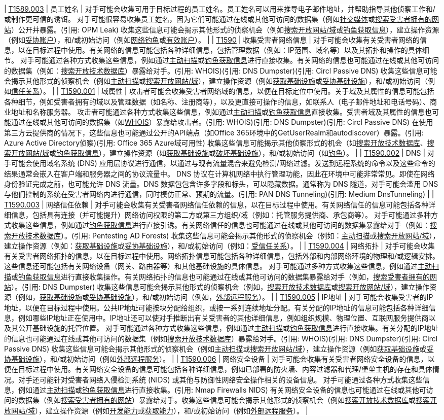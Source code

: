 | [T1589.003](../techniques/T1589.003.md) | 员工姓名 | 对手可能会收集可用于目标过程的员工姓名。员工姓名可以用来推导电子邮件地址，并帮助指导其他侦察工作和/或制作更可信的诱饵。  对手可能很容易收集员工姓名，因为它们可能通过在线或其他可访问的数据集（例如[社交媒体](https://attack.mitre.org/techniques/T1593/001)或[搜索受害者拥有的网站](https://attack.mitre.org/techniques/T1594)）公开并暴露。(引用: OPM Leak) 收集这些信息可能会揭示其他形式的侦察机会（例如[搜索开放网站/域](https://attack.mitre.org/techniques/T1593)或[钓鱼获取信息](https://attack.mitre.org/techniques/T1598)），建立操作资源（例如[妥协账户](https://attack.mitre.org/techniques/T1586)），和/或初始访问（例如[网络钓鱼](https://attack.mitre.org/techniques/T1566)或[有效账户](https://attack.mitre.org/techniques/T1078)）。 |
| [T1590](../techniques/T1590.md) | 收集受害者网络信息 | 对手可能会收集有关受害者网络的信息，以在目标过程中使用。有关网络的信息可能包括各种详细信息，包括管理数据（例如：IP范围、域名等）以及其拓扑和操作的具体细节。  对手可能通过各种方式收集这些信息，例如通过[主动扫描](https://attack.mitre.org/techniques/T1595)或[钓鱼获取信息](https://attack.mitre.org/techniques/T1598)进行直接收集。有关网络的信息也可能通过在线或其他可访问的数据集（例如：[搜索开放技术数据库](https://attack.mitre.org/techniques/T1596)）暴露给对手。(引用: WHOIS)(引用: DNS Dumpster)(引用: Circl Passive DNS) 收集这些信息可能会揭示其他形式的侦察机会（例如[主动扫描](https://attack.mitre.org/techniques/T1595)或[搜索开放网站/域](https://attack.mitre.org/techniques/T1593)），建立操作资源（例如[获取基础设施](https://attack.mitre.org/techniques/T1583)或[妥协基础设施](https://attack.mitre.org/techniques/T1584)），和/或初始访问（例如[信任关系](https://attack.mitre.org/techniques/T1199)）。 |
| [T1590.001](../techniques/T1590.001.md) | 域属性 | 攻击者可能会收集受害者网络域的信息，以便在目标定位中使用。关于域及其属性的信息可能包括各种细节，例如受害者拥有的域以及管理数据（如名称、注册商等），以及更直接可操作的信息，如联系人（电子邮件地址和电话号码）、商业地址和名称服务器。  攻击者可能通过各种方式收集这些信息，例如通过[主动扫描](https://attack.mitre.org/techniques/T1595)或[钓鱼获取信息](https://attack.mitre.org/techniques/T1598)直接收集。受害者域及其属性的信息也可能通过在线或其他可访问的数据集（如[WHOIS](https://attack.mitre.org/techniques/T1596/002)）暴露给攻击者。(引用: WHOIS)(引用: DNS Dumpster)(引用: Circl Passive DNS) 在使用第三方云提供商的情况下，这些信息也可能通过公开的API端点（如Office 365环境中的GetUserRealm和autodiscover）暴露。(引用: Azure Active Directory侦察)(引用: Office 365 Azure域可用性) 收集这些信息可能揭示其他侦察形式的机会（如[搜索开放技术数据库](https://attack.mitre.org/techniques/T1596)、[搜索开放网站/域](https://attack.mitre.org/techniques/T1593)或[钓鱼获取信息](https://attack.mitre.org/techniques/T1598)），建立操作资源（如[获取基础设施](https://attack.mitre.org/techniques/T1583)或[破坏基础设施](https://attack.mitre.org/techniques/T1584)），和/或初始访问（如[钓鱼](https://attack.mitre.org/techniques/T1566)）。 |
| [T1590.002](../techniques/T1590.002.md) | DNS | 对手可能会使用域名系统 (DNS) 应用层协议进行通信，以通过与现有流量混合来避免检测/网络过滤。发送到远程系统的命令以及这些命令的结果通常会嵌入在客户端和服务器之间的协议流量中。  DNS 协议在计算机网络中执行管理功能，因此在环境中可能非常常见。即使在网络身份验证完成之前，也可能允许 DNS 流量。DNS 数据包包含许多字段和标头，可以隐藏数据。通常称为 DNS 隧道，对手可能会滥用 DNS 与他们控制的系统在受害者网络内进行通信，同时模仿正常、预期的流量。(引用: PAN DNS Tunneling)(引用: Medium DnsTunneling) |
| [T1590.003](../techniques/T1590.003.md) | 网络信任依赖 | 对手可能会收集有关受害者网络信任依赖的信息，以在目标过程中使用。有关网络信任的信息可能包括各种详细信息，包括具有连接（并可能提升）网络访问权限的第二方或第三方组织/域（例如：托管服务提供商、承包商等）。  对手可能通过多种方式收集这些信息，例如通过[钓鱼获取信息](https://attack.mitre.org/techniques/T1598)进行直接引诱。有关网络信任的信息也可能通过在线或其他可访问的数据集暴露给对手（例如：[搜索开放技术数据库](https://attack.mitre.org/techniques/T1596)）。(引用: Pentesting AD Forests) 收集这些信息可能会揭示其他形式的侦察机会（例如：[主动扫描](https://attack.mitre.org/techniques/T1595)或[搜索开放网站/域](https://attack.mitre.org/techniques/T1593)），建立操作资源（例如：[获取基础设施](https://attack.mitre.org/techniques/T1583)或[妥协基础设施](https://attack.mitre.org/techniques/T1584)），和/或初始访问（例如：[受信任关系](https://attack.mitre.org/techniques/T1199)）。 |
| [T1590.004](../techniques/T1590.004.md) | 网络拓扑 | 对手可能会收集有关受害者网络拓扑的信息，以在目标过程中使用。网络拓扑信息可能包括各种详细信息，包括外部和内部网络环境的物理和/或逻辑安排。这些信息还可能包括有关网络设备（网关、路由器等）和其他基础设施的具体信息。  对手可能通过多种方式收集这些信息，例如通过[主动扫描](https://attack.mitre.org/techniques/T1595)或[钓鱼获取信息](https://attack.mitre.org/techniques/T1598)进行直接收集操作。有关网络拓扑的信息也可能通过在线或其他可访问的数据集暴露给对手（例如，[搜索受害者拥有的网站](https://attack.mitre.org/techniques/T1594)）。(引用: DNS Dumpster) 收集这些信息可能会揭示其他形式的侦察机会（例如，[搜索开放技术数据库](https://attack.mitre.org/techniques/T1596)或[搜索开放网站/域](https://attack.mitre.org/techniques/T1593)），建立操作资源（例如，[获取基础设施](https://attack.mitre.org/techniques/T1583)或[妥协基础设施](https://attack.mitre.org/techniques/T1584)），和/或初始访问（例如，[外部远程服务](https://attack.mitre.org/techniques/T1133)）。 |
| [T1590.005](../techniques/T1590.005.md) | IP地址 | 对手可能会收集受害者的IP地址，以便在目标过程中使用。公共IP地址可能按块分配给组织，或按一系列连续地址分配。有关分配的IP地址的信息可能包括各种详细信息，例如哪些IP地址正在使用中。IP地址还可以使对手推断出有关受害者的其他详细信息，例如组织规模、物理位置、互联网服务提供商以及其公开基础设施的托管位置。  对手可能通过各种方式收集这些信息，例如通过[主动扫描](https://attack.mitre.org/techniques/T1595)或[钓鱼获取信息](https://attack.mitre.org/techniques/T1598)进行直接收集。有关分配的IP地址的信息也可能通过在线或其他可访问的数据集（例如[搜索开放技术数据库](https://attack.mitre.org/techniques/T1596)）暴露给对手。(引用: WHOIS)(引用: DNS Dumpster)(引用: Circl Passive DNS) 收集这些信息可能会揭示其他形式的侦察机会（例如[主动扫描](https://attack.mitre.org/techniques/T1595)或[搜索开放网站/域](https://attack.mitre.org/techniques/T1593)），建立操作资源（例如[获取基础设施](https://attack.mitre.org/techniques/T1583)或[妥协基础设施](https://attack.mitre.org/techniques/T1584)），和/或初始访问（例如[外部远程服务](https://attack.mitre.org/techniques/T1133)）。 |
| [T1590.006](../techniques/T1590.006.md) | 网络安全设备 | 对手可能会收集有关受害者网络安全设备的信息，以便在目标过程中使用。有关网络安全设备的信息可能包括各种详细信息，例如已部署的防火墙、内容过滤器和代理/堡垒主机的存在和具体情况。对手还可能针对受害者网络入侵检测系统 (NIDS) 或其他与防御性网络安全操作相关的设备信息。  对手可能通过各种方式收集这些信息，例如通过[主动扫描](https://attack.mitre.org/techniques/T1595)或[钓鱼获取信息](https://attack.mitre.org/techniques/T1598)进行直接收集。(引用: Nmap Firewalls NIDS) 有关网络安全设备的信息也可能通过在线或其他可访问的数据集（例如[搜索受害者拥有的网站](https://attack.mitre.org/techniques/T1594)）暴露给对手。收集这些信息可能会揭示其他形式的侦察机会（例如[搜索开放技术数据库](https://attack.mitre.org/techniques/T1596)或[搜索开放网站/域](https://attack.mitre.org/techniques/T1593)），建立操作资源（例如[开发能力](https://attack.mitre.org/techniques/T1587)或[获取能力](https://attack.mitre.org/techniques/T1588)），和/或初始访问（例如[外部远程服务](https://attack.mitre.org/techniques/T1133)）。 |